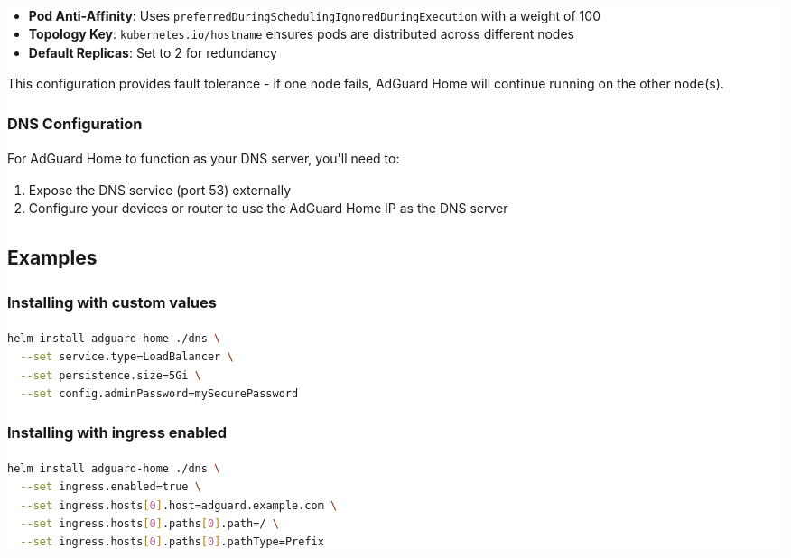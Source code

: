 - **Pod Anti-Affinity**: Uses `preferredDuringSchedulingIgnoredDuringExecution` with a weight of 100
- **Topology Key**: `kubernetes.io/hostname` ensures pods are distributed across different nodes
- **Default Replicas**: Set to 2 for redundancy

This configuration provides fault tolerance - if one node fails, AdGuard Home will continue running on the other node(s).

### DNS Configuration

For AdGuard Home to function as your DNS server, you'll need to:

1. Expose the DNS service (port 53) externally
2. Configure your devices or router to use the AdGuard Home IP as the DNS server

## Examples

### Installing with custom values

```bash
helm install adguard-home ./dns \
  --set service.type=LoadBalancer \
  --set persistence.size=5Gi \
  --set config.adminPassword=mySecurePassword
```

### Installing with ingress enabled

```bash
helm install adguard-home ./dns \
  --set ingress.enabled=true \
  --set ingress.hosts[0].host=adguard.example.com \
  --set ingress.hosts[0].paths[0].path=/ \
  --set ingress.hosts[0].paths[0].pathType=Prefix
